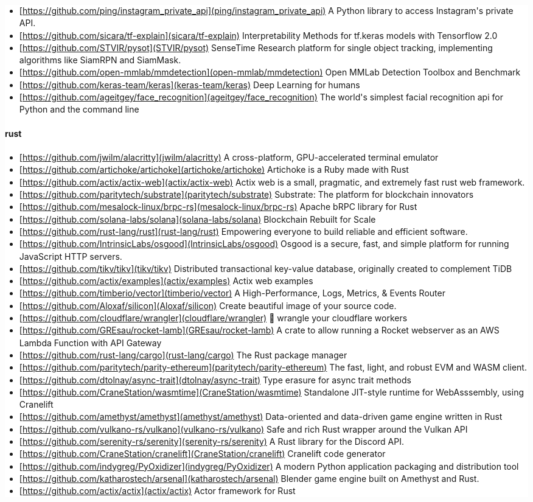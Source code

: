 * [https://github.com/ping/instagram_private_api](ping/instagram_private_api) A Python library to access Instagram's private API.
* [https://github.com/sicara/tf-explain](sicara/tf-explain) Interpretability Methods for tf.keras models with Tensorflow 2.0
* [https://github.com/STVIR/pysot](STVIR/pysot) SenseTime Research platform for single object tracking, implementing algorithms like SiamRPN and SiamMask.
* [https://github.com/open-mmlab/mmdetection](open-mmlab/mmdetection) Open MMLab Detection Toolbox and Benchmark
* [https://github.com/keras-team/keras](keras-team/keras) Deep Learning for humans
* [https://github.com/ageitgey/face_recognition](ageitgey/face_recognition) The world's simplest facial recognition api for Python and the command line

#### rust
* [https://github.com/jwilm/alacritty](jwilm/alacritty) A cross-platform, GPU-accelerated terminal emulator
* [https://github.com/artichoke/artichoke](artichoke/artichoke) Artichoke is a Ruby made with Rust
* [https://github.com/actix/actix-web](actix/actix-web) Actix web is a small, pragmatic, and extremely fast rust web framework.
* [https://github.com/paritytech/substrate](paritytech/substrate) Substrate: The platform for blockchain innovators
* [https://github.com/mesalock-linux/brpc-rs](mesalock-linux/brpc-rs) Apache bRPC library for Rust
* [https://github.com/solana-labs/solana](solana-labs/solana) Blockchain Rebuilt for Scale
* [https://github.com/rust-lang/rust](rust-lang/rust) Empowering everyone to build reliable and efficient software.
* [https://github.com/IntrinsicLabs/osgood](IntrinsicLabs/osgood) Osgood is a secure, fast, and simple platform for running JavaScript HTTP servers.
* [https://github.com/tikv/tikv](tikv/tikv) Distributed transactional key-value database, originally created to complement TiDB
* [https://github.com/actix/examples](actix/examples) Actix web examples
* [https://github.com/timberio/vector](timberio/vector) A High-Performance, Logs, Metrics, & Events Router
* [https://github.com/Aloxaf/silicon](Aloxaf/silicon) Create beautiful image of your source code.
* [https://github.com/cloudflare/wrangler](cloudflare/wrangler) 🤠 wrangle your cloudflare workers
* [https://github.com/GREsau/rocket-lamb](GREsau/rocket-lamb) A crate to allow running a Rocket webserver as an AWS Lambda Function with API Gateway
* [https://github.com/rust-lang/cargo](rust-lang/cargo) The Rust package manager
* [https://github.com/paritytech/parity-ethereum](paritytech/parity-ethereum) The fast, light, and robust EVM and WASM client.
* [https://github.com/dtolnay/async-trait](dtolnay/async-trait) Type erasure for async trait methods
* [https://github.com/CraneStation/wasmtime](CraneStation/wasmtime) Standalone JIT-style runtime for WebAsssembly, using Cranelift
* [https://github.com/amethyst/amethyst](amethyst/amethyst) Data-oriented and data-driven game engine written in Rust
* [https://github.com/vulkano-rs/vulkano](vulkano-rs/vulkano) Safe and rich Rust wrapper around the Vulkan API
* [https://github.com/serenity-rs/serenity](serenity-rs/serenity) A Rust library for the Discord API.
* [https://github.com/CraneStation/cranelift](CraneStation/cranelift) Cranelift code generator
* [https://github.com/indygreg/PyOxidizer](indygreg/PyOxidizer) A modern Python application packaging and distribution tool
* [https://github.com/katharostech/arsenal](katharostech/arsenal) Blender game engine built on Amethyst and Rust.
* [https://github.com/actix/actix](actix/actix) Actor framework for Rust
